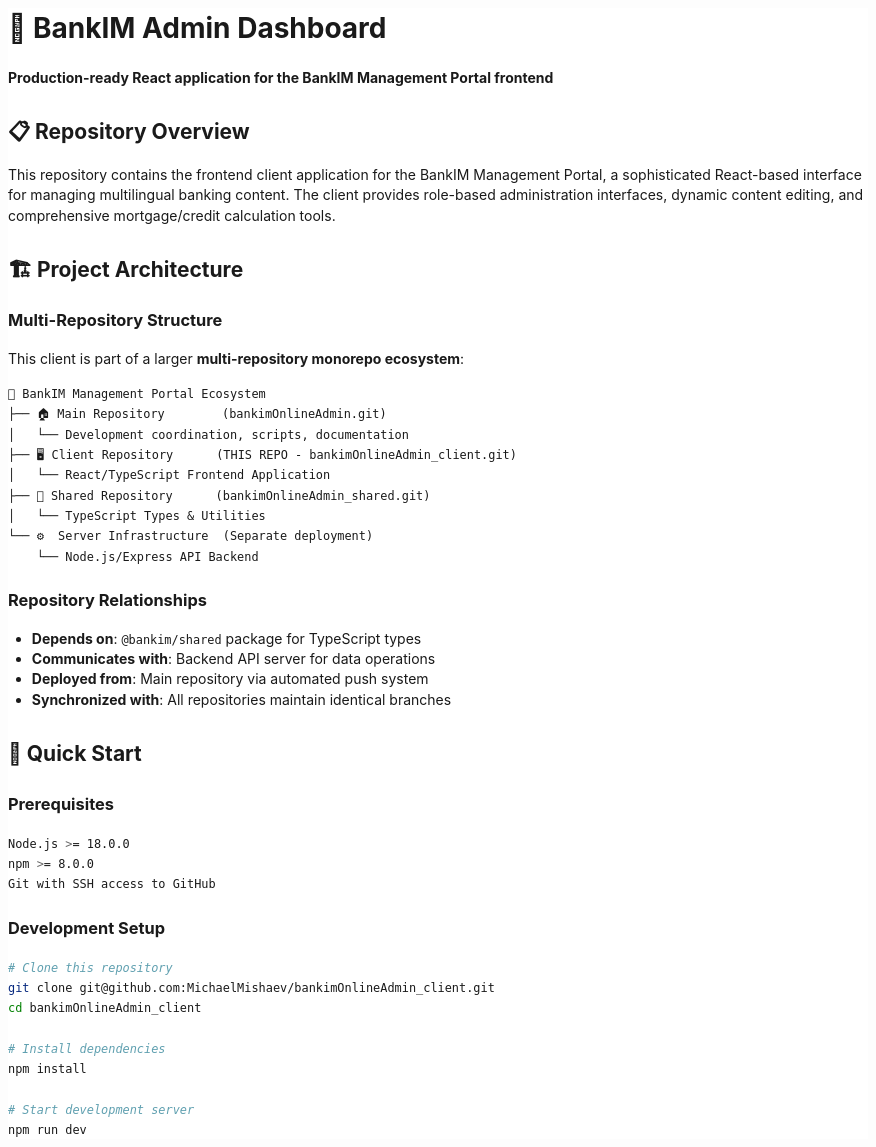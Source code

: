 # 🎨 BankIM Admin Dashboard

**Production-ready React application for the BankIM Management Portal frontend**

## 📋 Repository Overview

This repository contains the frontend client application for the BankIM Management Portal, a sophisticated React-based interface for managing multilingual banking content. The client provides role-based administration interfaces, dynamic content editing, and comprehensive mortgage/credit calculation tools.

## 🏗️ Project Architecture

### Multi-Repository Structure
This client is part of a larger **multi-repository monorepo ecosystem**:

```
🏦 BankIM Management Portal Ecosystem
├── 🏠 Main Repository        (bankimOnlineAdmin.git)
│   └── Development coordination, scripts, documentation
├── 🖥️ Client Repository      (THIS REPO - bankimOnlineAdmin_client.git)
│   └── React/TypeScript Frontend Application
├── 🔧 Shared Repository      (bankimOnlineAdmin_shared.git)
│   └── TypeScript Types & Utilities  
└── ⚙️  Server Infrastructure  (Separate deployment)
    └── Node.js/Express API Backend
```

### Repository Relationships
- **Depends on**: `@bankim/shared` package for TypeScript types
- **Communicates with**: Backend API server for data operations
- **Deployed from**: Main repository via automated push system
- **Synchronized with**: All repositories maintain identical branches

## 🚀 Quick Start

### Prerequisites
```bash
Node.js >= 18.0.0
npm >= 8.0.0
Git with SSH access to GitHub
```

### Development Setup
```bash
# Clone this repository
git clone git@github.com:MichaelMishaev/bankimOnlineAdmin_client.git
cd bankimOnlineAdmin_client

# Install dependencies
npm install

# Start development server
npm run dev
```
